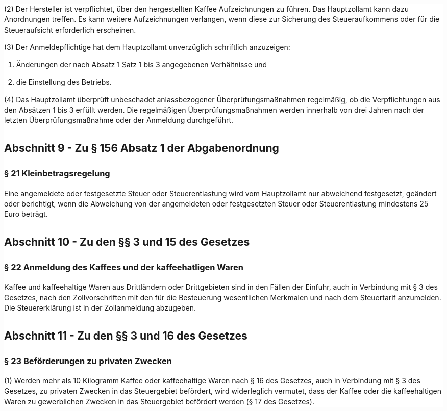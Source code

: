 (2) Der Hersteller ist verpflichtet, über den hergestellten Kaffee
Aufzeichnungen zu führen. Das Hauptzollamt kann dazu Anordnungen
treffen. Es kann weitere Aufzeichnungen verlangen, wenn diese zur
Sicherung des Steueraufkommens oder für die Steueraufsicht
erforderlich erscheinen.

(3) Der Anmeldepflichtige hat dem Hauptzollamt unverzüglich
schriftlich anzuzeigen:

1.  Änderungen der nach Absatz 1 Satz 1 bis 3 angegebenen Verhältnisse und


2.  die Einstellung des Betriebs.




(4) Das Hauptzollamt überprüft unbeschadet anlassbezogener
Überprüfungsmaßnahmen regelmäßig, ob die Verpflichtungen aus den
Absätzen 1 bis 3 erfüllt werden. Die regelmäßigen
Überprüfungsmaßnahmen werden innerhalb von drei Jahren nach der
letzten Überprüfungsmaßnahme oder der Anmeldung durchgeführt.


## Abschnitt 9 - Zu § 156 Absatz 1 der Abgabenordnung


### § 21 Kleinbetragsregelung

Eine angemeldete oder festgesetzte Steuer oder Steuerentlastung wird
vom Hauptzollamt nur abweichend festgesetzt, geändert oder berichtigt,
wenn die Abweichung von der angemeldeten oder festgesetzten Steuer
oder Steuerentlastung mindestens 25 Euro beträgt.


## Abschnitt 10 - Zu den §§ 3 und 15 des Gesetzes


### § 22 Anmeldung des Kaffees und der kaffeehatligen Waren

Kaffee und kaffeehaltige Waren aus Drittländern oder Drittgebieten
sind in den Fällen der Einfuhr, auch in Verbindung mit § 3 des
Gesetzes, nach den Zollvorschriften mit den für die Besteuerung
wesentlichen Merkmalen und nach dem Steuertarif anzumelden. Die
Steuererklärung ist in der Zollanmeldung abzugeben.


## Abschnitt 11 - Zu den §§ 3 und 16 des Gesetzes


### § 23 Beförderungen zu privaten Zwecken

(1) Werden mehr als 10 Kilogramm Kaffee oder kaffeehaltige Waren nach
§ 16 des Gesetzes, auch in Verbindung mit § 3 des Gesetzes, zu
privaten Zwecken in das Steuergebiet befördert, wird widerleglich
vermutet, dass der Kaffee oder die kaffeehaltigen Waren zu
gewerblichen Zwecken in das Steuergebiet befördert werden (§ 17 des
Gesetzes).
